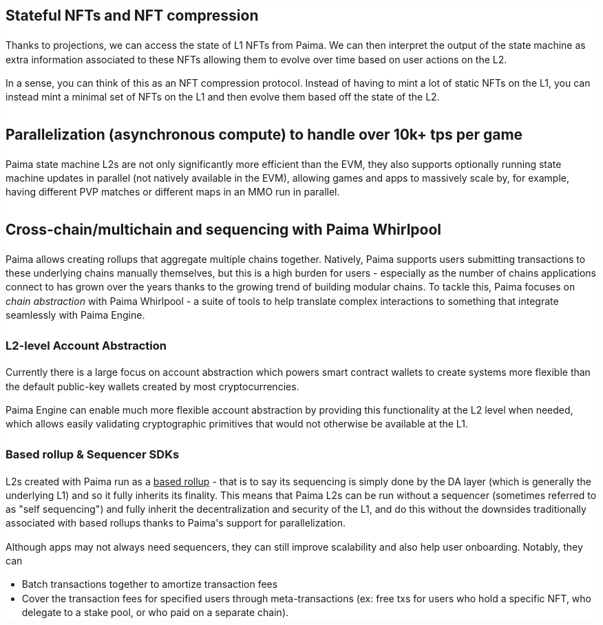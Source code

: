 ## Stateful NFTs and NFT compression

Thanks to projections, we can access the state of L1 NFTs from Paima. We can then interpret the output of the state machine as extra information associated to these NFTs allowing them to evolve over time based on user actions on the L2.

In a sense, you can think of this as an NFT compression protocol. Instead of having to mint a lot of static NFTs on the L1, you can instead mint a minimal set of NFTs on the L1 and then evolve them based off the state of the L2.

## Parallelization (asynchronous compute) to handle over 10k+ tps per game

Paima state machine L2s are not only significantly more efficient than the EVM, they also supports optionally running state machine updates in parallel (not natively available in the EVM), allowing games and apps to massively scale by, for example, having different PVP matches or different maps in an MMO run in parallel.

## Cross-chain/multichain and sequencing with Paima Whirlpool

Paima allows creating rollups that aggregate multiple chains together. Natively, Paima supports users submitting transactions to these underlying chains manually themselves, but this is a high burden for users - especially as the number of chains applications connect to has grown over the years thanks to the growing trend of building modular chains. To tackle this, Paima focuses on *chain abstraction* with Paima Whirlpool - a suite of tools to help translate complex interactions to something that integrate seamlessly with Paima Engine.

### L2-level Account Abstraction

Currently there is a large focus on account abstraction which powers smart contract wallets to create systems more flexible than the default public-key wallets created by most cryptocurrencies.

Paima Engine can enable much more flexible account abstraction by providing this functionality at the L2 level when needed, which allows easily validating cryptographic primitives that would not otherwise be available at the L1.

### Based rollup & Sequencer SDKs

L2s created with Paima run as a [based rollup](https://ethresear.ch/t/based-rollups-superpowers-from-l1-sequencing/15016) - that is to say its sequencing is simply done by the DA layer (which is generally the underlying L1) and so it fully inherits its finality. This means that Paima L2s can be run without a sequencer (sometimes referred to as "self sequencing") and fully inherit the decentralization and security of the L1, and do this without the downsides traditionally associated with based rollups thanks to Paima's support for parallelization.

Although apps may not always need sequencers, they can still improve scalability and also help user onboarding. Notably, they can
- Batch transactions together to amortize transaction fees
- Cover the transaction fees for specified users through meta-transactions (ex: free txs for users who hold a specific NFT, who delegate to a stake pool, or who paid on a separate chain).
